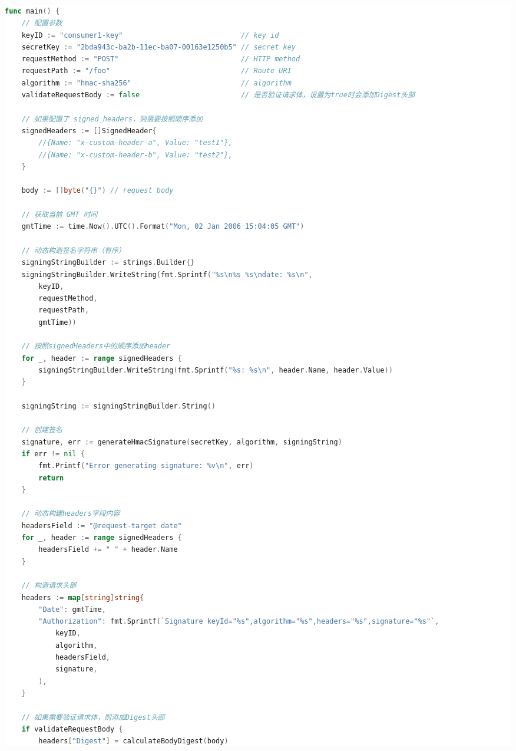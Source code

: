 ```go
func main() {
	// 配置参数
	keyID := "consumer1-key"                            // key id
	secretKey := "2bda943c-ba2b-11ec-ba07-00163e1250b5" // secret key
	requestMethod := "POST"                             // HTTP method
	requestPath := "/foo"                               // Route URI
	algorithm := "hmac-sha256"                          // algorithm
	validateRequestBody := false                        // 是否验证请求体，设置为true时会添加Digest头部

	// 如果配置了 signed_headers，则需要按照顺序添加
	signedHeaders := []SignedHeader{
		//{Name: "x-custom-header-a", Value: "test1"},
		//{Name: "x-custom-header-b", Value: "test2"},
	}

	body := []byte("{}") // request body

	// 获取当前 GMT 时间
	gmtTime := time.Now().UTC().Format("Mon, 02 Jan 2006 15:04:05 GMT")

	// 动态构造签名字符串（有序）
	signingStringBuilder := strings.Builder{}
	signingStringBuilder.WriteString(fmt.Sprintf("%s\n%s %s\ndate: %s\n",
		keyID,
		requestMethod,
		requestPath,
		gmtTime))

	// 按照signedHeaders中的顺序添加header
	for _, header := range signedHeaders {
		signingStringBuilder.WriteString(fmt.Sprintf("%s: %s\n", header.Name, header.Value))
	}

	signingString := signingStringBuilder.String()

	// 创建签名
	signature, err := generateHmacSignature(secretKey, algorithm, signingString)
	if err != nil {
		fmt.Printf("Error generating signature: %v\n", err)
		return
	}

	// 动态构建headers字段内容
	headersField := "@request-target date"
	for _, header := range signedHeaders {
		headersField += " " + header.Name
	}

	// 构造请求头部
	headers := map[string]string{
		"Date": gmtTime,
		"Authorization": fmt.Sprintf(`Signature keyId="%s",algorithm="%s",headers="%s",signature="%s"`,
			keyID,
			algorithm,
			headersField,
			signature,
		),
	}

	// 如果需要验证请求体，则添加Digest头部
	if validateRequestBody {
		headers["Digest"] = calculateBodyDigest(body)
```